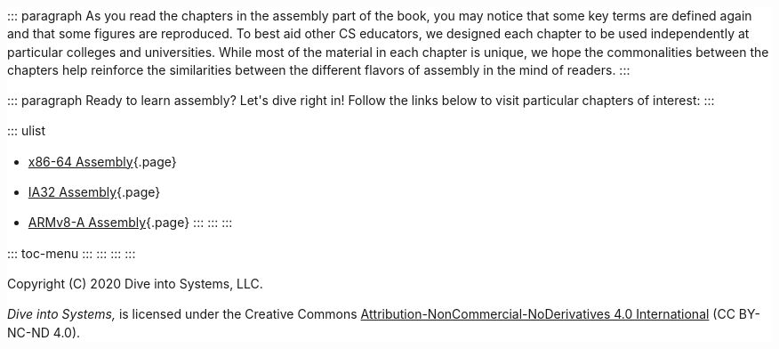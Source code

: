 ::: paragraph
As you read the chapters in the assembly part of the book, you may
notice that some key terms are defined again and that some figures are
reproduced. To best aid other CS educators, we designed each chapter to
be used independently at particular colleges and universities. While
most of the material in each chapter is unique, we hope the
commonalities between the chapters help reinforce the similarities
between the different flavors of assembly in the mind of readers.
:::

::: paragraph
Ready to learn assembly? Let's dive right in! Follow the links below to
visit particular chapters of interest:
:::

::: ulist
-   [x86-64
    Assembly](../C7-x86_64/index.html#_x64_assembly_chapter){.page}

-   [IA32 Assembly](../C8-IA32/index.html#_IA32_assembly_chapter){.page}

-   [ARMv8-A
    Assembly](../C9-ARM64/index.html#_a64_assembly_chapter){.page}
:::
:::
:::

::: toc-menu
:::
:::
:::
:::

Copyright (C) 2020 Dive into Systems, LLC.

*Dive into Systems,* is licensed under the Creative Commons
[Attribution-NonCommercial-NoDerivatives 4.0
International](https://creativecommons.org/licenses/by-nc-nd/4.0/) (CC
BY-NC-ND 4.0).
